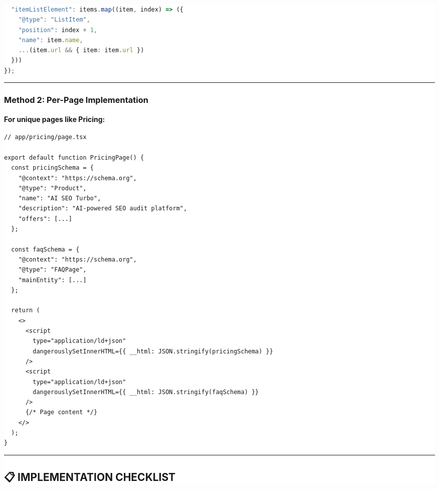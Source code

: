 ```typescript
  "itemListElement": items.map((item, index) => ({
    "@type": "ListItem",
    "position": index + 1,
    "name": item.name,
    ...(item.url && { item: item.url })
  }))
});
```

---

### Method 2: Per-Page Implementation
**For unique pages like Pricing:**

```tsx
// app/pricing/page.tsx

export default function PricingPage() {
  const pricingSchema = {
    "@context": "https://schema.org",
    "@type": "Product",
    "name": "AI SEO Turbo",
    "description": "AI-powered SEO audit platform",
    "offers": [...]
  };

  const faqSchema = {
    "@context": "https://schema.org",
    "@type": "FAQPage",
    "mainEntity": [...]
  };

  return (
    <>
      <script
        type="application/ld+json"
        dangerouslySetInnerHTML={{ __html: JSON.stringify(pricingSchema) }}
      />
      <script
        type="application/ld+json"
        dangerouslySetInnerHTML={{ __html: JSON.stringify(faqSchema) }}
      />
      {/* Page content */}
    </>
  );
}
```

---

## 📋 IMPLEMENTATION CHECKLIST
